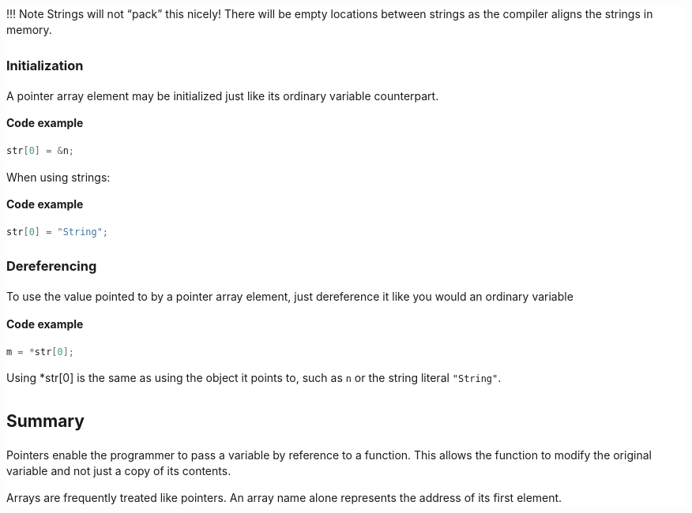 !!! Note
    Strings will not “pack” this nicely! There will be empty locations between strings as the compiler aligns the
	strings in memory.

### Initialization

A pointer array element may be initialized just like its ordinary variable counterpart.

**Code example**

```c
str[0] = &n;
```

When using strings:

**Code example**

```c
str[0] = "String";
```

### Dereferencing

To use the value pointed to by a pointer array element, just dereference it like you would an ordinary variable

**Code example**

```c
m = *str[0];
```

Using *str[0] is the same as using the object it points to, such as `n` or the string literal `"String"`.

## Summary

Pointers enable the programmer to pass a variable by reference to a function. This allows the function to modify the
original variable and not just a copy of its contents.

Arrays are frequently treated like pointers. An array name alone represents the address of its first element.
